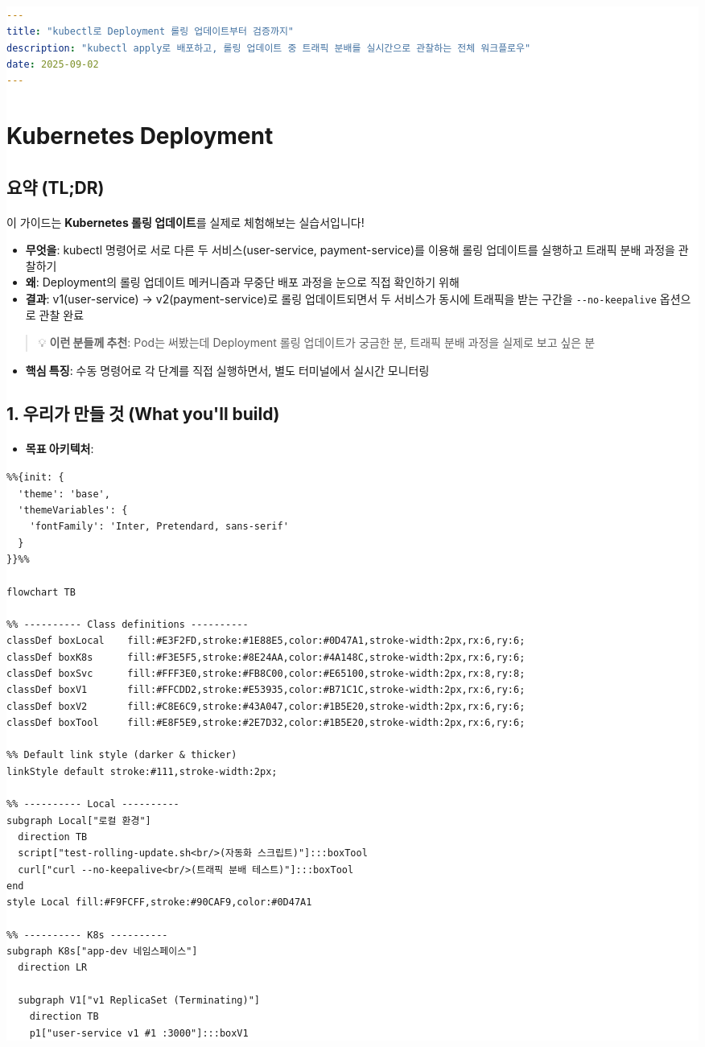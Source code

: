 ```yaml
---
title: "kubectl로 Deployment 롤링 업데이트부터 검증까지"
description: "kubectl apply로 배포하고, 롤링 업데이트 중 트래픽 분배를 실시간으로 관찰하는 전체 워크플로우"
date: 2025-09-02
---
```


# Kubernetes Deployment

## 요약 (TL;DR)

이 가이드는 **Kubernetes 롤링 업데이트**를 실제로 체험해보는 실습서입니다!

- **무엇을**: kubectl 명령어로 서로 다른 두 서비스(user-service, payment-service)를 이용해 롤링 업데이트를 실행하고 트래픽 분배 과정을 관찰하기
- **왜**: Deployment의 롤링 업데이트 메커니즘과 무중단 배포 과정을 눈으로 직접 확인하기 위해
- **결과**: v1(user-service) → v2(payment-service)로 롤링 업데이트되면서 두 서비스가 동시에 트래픽을 받는 구간을 `--no-keepalive` 옵션으로 관찰 완료

> 💡 **이런 분들께 추천**: Pod는 써봤는데 Deployment 롤링 업데이트가 궁금한 분, 트래픽 분배 과정을 실제로 보고 싶은 분

- **핵심 특징**: 수동 명령어로 각 단계를 직접 실행하면서, 별도 터미널에서 실시간 모니터링

## 1. 우리가 만들 것 (What you'll build)

- **목표 아키텍처**:

```mermaid
%%{init: {
  'theme': 'base',
  'themeVariables': {
    'fontFamily': 'Inter, Pretendard, sans-serif'
  }
}}%%

flowchart TB

%% ---------- Class definitions ----------
classDef boxLocal    fill:#E3F2FD,stroke:#1E88E5,color:#0D47A1,stroke-width:2px,rx:6,ry:6;
classDef boxK8s      fill:#F3E5F5,stroke:#8E24AA,color:#4A148C,stroke-width:2px,rx:6,ry:6;
classDef boxSvc      fill:#FFF3E0,stroke:#FB8C00,color:#E65100,stroke-width:2px,rx:8,ry:8;
classDef boxV1       fill:#FFCDD2,stroke:#E53935,color:#B71C1C,stroke-width:2px,rx:6,ry:6;
classDef boxV2       fill:#C8E6C9,stroke:#43A047,color:#1B5E20,stroke-width:2px,rx:6,ry:6;
classDef boxTool     fill:#E8F5E9,stroke:#2E7D32,color:#1B5E20,stroke-width:2px,rx:6,ry:6;

%% Default link style (darker & thicker)
linkStyle default stroke:#111,stroke-width:2px;

%% ---------- Local ----------
subgraph Local["로컬 환경"]
  direction TB
  script["test-rolling-update.sh<br/>(자동화 스크립트)"]:::boxTool
  curl["curl --no-keepalive<br/>(트래픽 분배 테스트)"]:::boxTool
end
style Local fill:#F9FCFF,stroke:#90CAF9,color:#0D47A1

%% ---------- K8s ----------
subgraph K8s["app-dev 네임스페이스"]
  direction LR

  subgraph V1["v1 ReplicaSet (Terminating)"]
    direction TB
    p1["user-service v1 #1 :3000"]:::boxV1
```